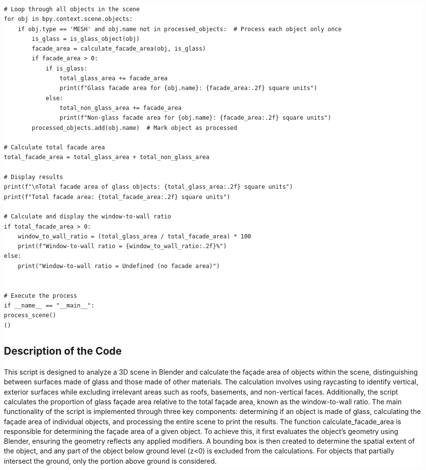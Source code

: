     # Loop through all objects in the scene
    for obj in bpy.context.scene.objects:
        if obj.type == 'MESH' and obj.name not in processed_objects:  # Process each object only once
            is_glass = is_glass_object(obj)
            facade_area = calculate_facade_area(obj, is_glass)
            if facade_area > 0:
                if is_glass:
                    total_glass_area += facade_area
                    print(f"Glass facade area for {obj.name}: {facade_area:.2f} square units")
                else:
                    total_non_glass_area += facade_area
                    print(f"Non-glass facade area for {obj.name}: {facade_area:.2f} square units")
            processed_objects.add(obj.name)  # Mark object as processed

    # Calculate total facade area
    total_facade_area = total_glass_area + total_non_glass_area

    # Display results
    print(f"\nTotal facade area of glass objects: {total_glass_area:.2f} square units")
    print(f"Total facade area: {total_facade_area:.2f} square units")

    # Calculate and display the window-to-wall ratio
    if total_facade_area > 0:
        window_to_wall_ratio = (total_glass_area / total_facade_area) * 100
        print(f"Window-to-wall ratio = {window_to_wall_ratio:.2f}%")
    else:
        print("Window-to-wall ratio = Undefined (no facade area)")


    # Execute the process
    if __name__ == "__main__":
    process_scene()
    ()



## **Description of the Code**


This script is designed to analyze a 3D scene in Blender and calculate the façade area of objects within the scene, distinguishing between surfaces made of glass and those made of other materials. The calculation involves using raycasting to identify vertical, exterior surfaces while excluding irrelevant areas such as roofs, basements, and non-vertical faces. Additionally, the script calculates the proportion of glass façade area relative to the total façade area, known as the window-to-wall ratio.
The main functionality of the script is implemented through three key components: determining if an object is made of glass, calculating the façade area of individual objects, and processing the entire scene to print the results.
The function calculate_facade_area is responsible for determining the façade area of a given object. To achieve this, it first evaluates the object’s geometry using Blender, ensuring the geometry reflects any applied modifiers. A bounding box is then created to determine the spatial extent of the object, and any part of the object below ground level (z<0) is excluded from the calculations. For objects that partially intersect the ground, only the portion above ground is considered.